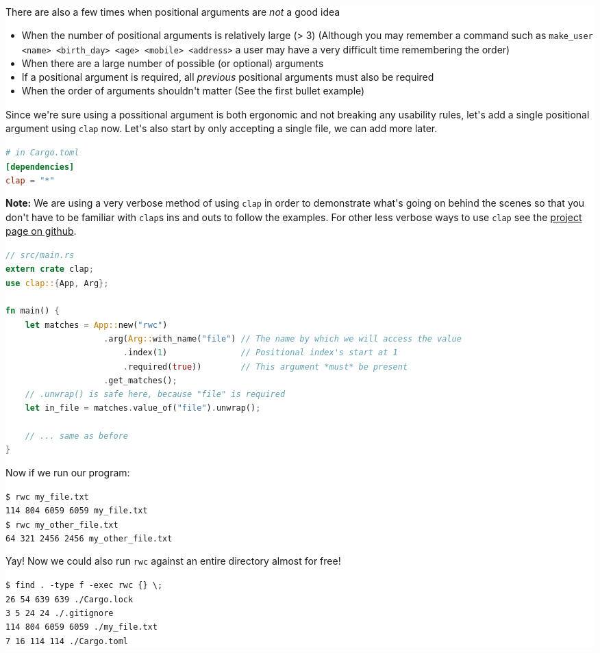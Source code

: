 There are also a few times when positional arguments are *not* a good idea

* When the number of positional arguments is relatively large (> 3) (Although you may remember a command such as `make_user <name> <birth_day> <age> <mobile> <address>` a user may have a very difficult time remembering the order)
* When there are a large number of possible (or optional) arguments
* If a positional argument is required, all *previous* positional arguments must also be required
* When the order of arguments shouldn't matter (See the first bullet example)

Since we're sure using a possitional argument is both ergonomic and not breaking any usability rules, let's add a single positional argument using `clap` now. Let's also start by only accepting a single file, we can add more later.

```toml
# in Cargo.toml
[dependencies]
clap = "*"
```

**Note:** We are using a very verbose method of using `clap` in order to demonstrate what's going on behind the scenes so that you don't have to be familiar with `clap`s ins and outs to follow the examples. For other less verbose ways to use `clap` see the [project page on github](https://github.com/kbknapp/clap-rs).

```rust
// src/main.rs
extern crate clap;
use clap::{App, Arg};

fn main() {
	let matches = App::new("rwc")
    				.arg(Arg::with_name("file") // The name by which we will access the value
                    	.index(1)               // Positional index's start at 1
                    	.required(true))        // This argument *must* be present
                    .get_matches();
    // .unwrap() is safe here, because "file" is required
    let in_file = matches.value_of("file").unwrap();

	// ... same as before
}
```
Now if we run our program:

```
$ rwc my_file.txt
114 804 6059 6059 my_file.txt
$ rwc my_other_file.txt
64 321 2456 2456 my_other_file.txt
```

Yay! Now we could also run `rwc` against an entire directory almost for free!

```
$ find . -type f -exec rwc {} \;
26 54 639 639 ./Cargo.lock
3 5 24 24 ./.gitignore
114 804 6059 6059 ./my_file.txt
7 16 114 114 ./Cargo.toml
```
